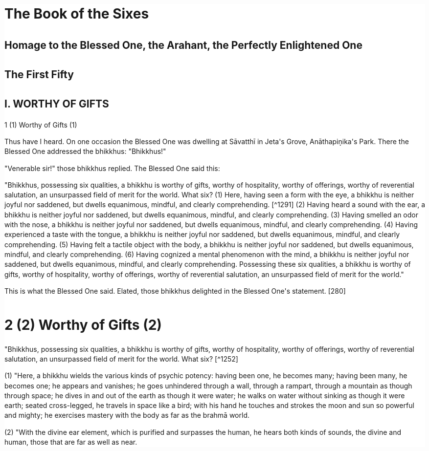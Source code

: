 # The Book of the Sixes

## Homage to the Blessed One, the Arahant, the Perfectly Enlightened One

## The First Fifty

## I. WORTHY OF GIFTS

1 (1) Worthy of Gifts (1)

Thus have I heard. On one occasion the Blessed One was dwelling at Sāvatthī in Jeta's Grove, Anāthapiṇ̣ika's Park. There the Blessed One addressed the bhikkhus: "Bhikkhus!"

"Venerable sir!" those bhikkhus replied. The Blessed One said this:

"Bhikkhus, possessing six qualities, a bhikkhu is worthy of gifts, worthy of hospitality, worthy of offerings, worthy of reverential salutation, an unsurpassed field of merit for the world. What six? (1) Here, having seen a form with the eye, a bhikkhu is neither joyful nor saddened, but dwells equanimous, mindful, and clearly comprehending. [^1291] (2) Having heard a sound with the ear, a bhikkhu is neither joyful nor saddened, but dwells equanimous, mindful, and clearly comprehending. (3) Having smelled an odor with the nose, a bhikkhu is neither joyful nor saddened, but dwells equanimous, mindful, and clearly comprehending. (4) Having experienced a taste with the tongue, a bhikkhu is neither joyful nor saddened, but dwells equanimous, mindful, and clearly comprehending. (5) Having felt a tactile object with the body, a bhikkhu is neither joyful nor saddened, but dwells equanimous, mindful, and clearly comprehending. (6) Having cognized a mental phenomenon with the mind, a bhikkhu is neither joyful nor saddened, but dwells equanimous, mindful, and clearly
comprehending. Possessing these six qualities, a bhikkhu is worthy of gifts, worthy of hospitality, worthy of offerings, worthy of reverential salutation, an unsurpassed field of merit for the world."

This is what the Blessed One said. Elated, those bhikkhus delighted in the Blessed One's statement. [280]

# 2 (2) Worthy of Gifts (2)

"Bhikkhus, possessing six qualities, a bhikkhu is worthy of gifts, worthy of hospitality, worthy of offerings, worthy of reverential salutation, an unsurpassed field of merit for the world. What six? [^1252]

(1) "Here, a bhikkhu wields the various kinds of psychic potency: having been one, he becomes many; having been many, he becomes one; he appears and vanishes; he goes unhindered through a wall, through a rampart, through a mountain as though through space; he dives in and out of the earth as though it were water; he walks on water without sinking as though it were earth; seated cross-legged, he travels in space like a bird; with his hand he touches and strokes the moon and sun so powerful and mighty; he exercises mastery with the body as far as the brahmā world.

(2) "With the divine ear element, which is purified and surpasses the human, he hears both kinds of sounds, the divine and human, those that are far as well as near.

